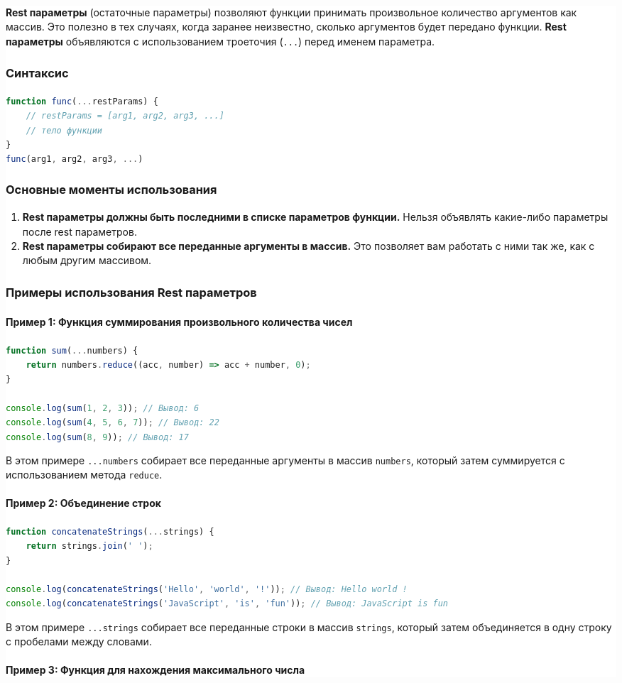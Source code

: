 **Rest параметры** (остаточные параметры) позволяют функции принимать произвольное количество аргументов как массив. Это полезно в тех случаях, когда заранее неизвестно, сколько аргументов будет передано функции. **Rest параметры** объявляются с использованием троеточия (`...`) перед именем параметра.

### Синтаксис

```javascript
function func(...restParams) {
    // restParams = [arg1, arg2, arg3, ...]
    // тело функции
}
func(arg1, arg2, arg3, ...)
```

### Основные моменты использования

1. **Rest параметры должны быть последними в списке параметров функции.** Нельзя объявлять какие-либо параметры после rest параметров.
2. **Rest параметры собирают все переданные аргументы в массив.** Это позволяет вам работать с ними так же, как с любым другим массивом.

### Примеры использования Rest параметров

#### Пример 1: Функция суммирования произвольного количества чисел

```javascript
function sum(...numbers) {
    return numbers.reduce((acc, number) => acc + number, 0);
}

console.log(sum(1, 2, 3)); // Вывод: 6
console.log(sum(4, 5, 6, 7)); // Вывод: 22
console.log(sum(8, 9)); // Вывод: 17
```

В этом примере `...numbers` собирает все переданные аргументы в массив `numbers`, который затем суммируется с использованием метода `reduce`.

#### Пример 2: Объединение строк

```javascript
function concatenateStrings(...strings) {
    return strings.join(' ');
}

console.log(concatenateStrings('Hello', 'world', '!')); // Вывод: Hello world !
console.log(concatenateStrings('JavaScript', 'is', 'fun')); // Вывод: JavaScript is fun
```

В этом примере `...strings` собирает все переданные строки в массив `strings`, который затем объединяется в одну строку с пробелами между словами.

#### Пример 3: Функция для нахождения максимального числа
